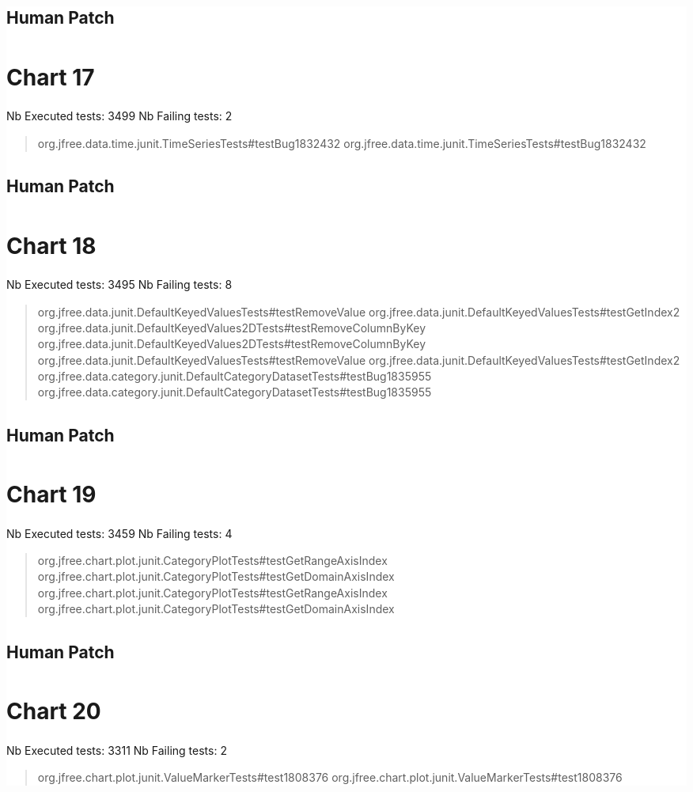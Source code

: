 ## Human Patch 

# Chart 17


Nb Executed tests: 3499
Nb Failing tests: 2
>	org.jfree.data.time.junit.TimeSeriesTests#testBug1832432
>	org.jfree.data.time.junit.TimeSeriesTests#testBug1832432

## Human Patch 

# Chart 18


Nb Executed tests: 3495
Nb Failing tests: 8
>	org.jfree.data.junit.DefaultKeyedValuesTests#testRemoveValue
>	org.jfree.data.junit.DefaultKeyedValuesTests#testGetIndex2
>	org.jfree.data.junit.DefaultKeyedValues2DTests#testRemoveColumnByKey
>	org.jfree.data.junit.DefaultKeyedValues2DTests#testRemoveColumnByKey
>	org.jfree.data.junit.DefaultKeyedValuesTests#testRemoveValue
>	org.jfree.data.junit.DefaultKeyedValuesTests#testGetIndex2
>	org.jfree.data.category.junit.DefaultCategoryDatasetTests#testBug1835955
>	org.jfree.data.category.junit.DefaultCategoryDatasetTests#testBug1835955

## Human Patch 

# Chart 19


Nb Executed tests: 3459
Nb Failing tests: 4
>	org.jfree.chart.plot.junit.CategoryPlotTests#testGetRangeAxisIndex
>	org.jfree.chart.plot.junit.CategoryPlotTests#testGetDomainAxisIndex
>	org.jfree.chart.plot.junit.CategoryPlotTests#testGetRangeAxisIndex
>	org.jfree.chart.plot.junit.CategoryPlotTests#testGetDomainAxisIndex

## Human Patch 

# Chart 20


Nb Executed tests: 3311
Nb Failing tests: 2
>	org.jfree.chart.plot.junit.ValueMarkerTests#test1808376
>	org.jfree.chart.plot.junit.ValueMarkerTests#test1808376
